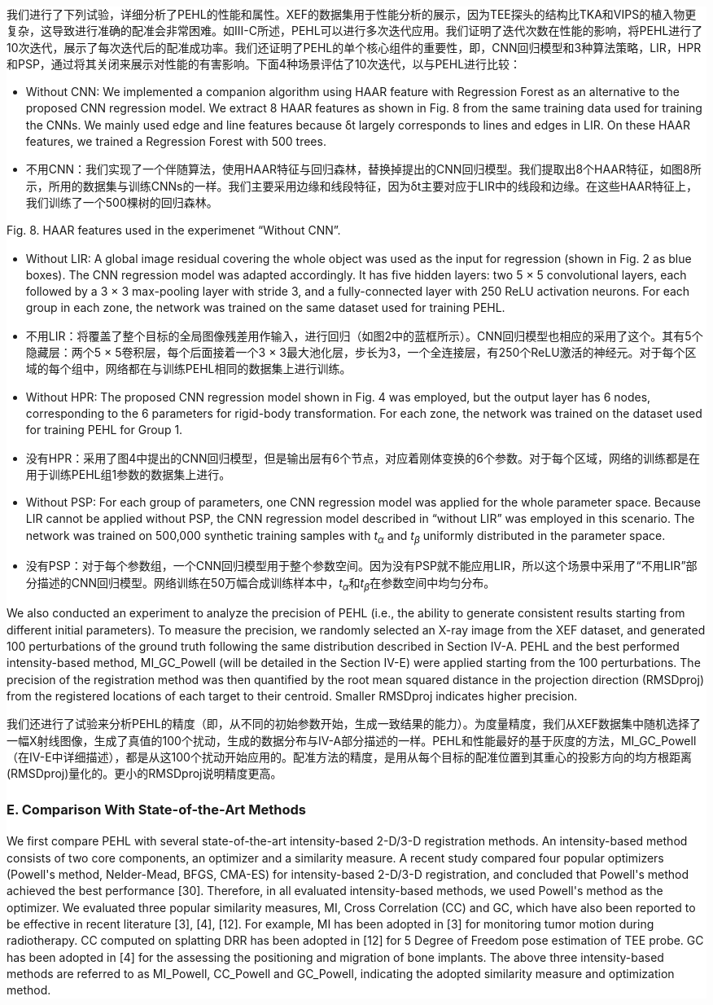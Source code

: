 我们进行了下列试验，详细分析了PEHL的性能和属性。XEF的数据集用于性能分析的展示，因为TEE探头的结构比TKA和VIPS的植入物更复杂，这导致进行准确的配准会非常困难。如III-C所述，PEHL可以进行多次迭代应用。我们证明了迭代次数在性能的影响，将PEHL进行了10次迭代，展示了每次迭代后的配准成功率。我们还证明了PEHL的单个核心组件的重要性，即，CNN回归模型和3种算法策略，LIR，HPR和PSP，通过将其关闭来展示对性能的有害影响。下面4种场景评估了10次迭代，以与PEHL进行比较：

- Without CNN: We implemented a companion algorithm using HAAR feature with Regression Forest as an alternative to the proposed CNN regression model. We extract 8 HAAR features as shown in Fig. 8 from the same training data used for training the CNNs. We mainly used edge and line features because δt largely corresponds to lines and edges in LIR. On these HAAR features, we trained a Regression Forest with 500 trees.

- 不用CNN：我们实现了一个伴随算法，使用HAAR特征与回归森林，替换掉提出的CNN回归模型。我们提取出8个HAAR特征，如图8所示，所用的数据集与训练CNNs的一样。我们主要采用边缘和线段特征，因为δt主要对应于LIR中的线段和边缘。在这些HAAR特征上，我们训练了一个500棵树的回归森林。

Fig. 8. HAAR features used in the experimenet “Without CNN”.

- Without LIR: A global image residual covering the whole object was used as the input for regression (shown in Fig. 2 as blue boxes). The CNN regression model was adapted accordingly. It has five hidden layers: two 5 × 5 convolutional layers, each followed by a 3 × 3 max-pooling layer with stride 3, and a fully-connected layer with 250 ReLU activation neurons. For each group in each zone, the network was trained on the same dataset used for training PEHL.

- 不用LIR：将覆盖了整个目标的全局图像残差用作输入，进行回归（如图2中的蓝框所示）。CNN回归模型也相应的采用了这个。其有5个隐藏层：两个5 × 5卷积层，每个后面接着一个3 × 3最大池化层，步长为3，一个全连接层，有250个ReLU激活的神经元。对于每个区域的每个组中，网络都在与训练PEHL相同的数据集上进行训练。

- Without HPR: The proposed CNN regression model shown in Fig. 4 was employed, but the output layer has 6 nodes, corresponding to the 6 parameters for rigid-body transformation. For each zone, the network was trained on the dataset used for training PEHL for Group 1.

- 没有HPR：采用了图4中提出的CNN回归模型，但是输出层有6个节点，对应着刚体变换的6个参数。对于每个区域，网络的训练都是在用于训练PEHL组1参数的数据集上进行。

- Without PSP: For each group of parameters, one CNN regression model was applied for the whole parameter space. Because LIR cannot be applied without PSP, the CNN regression model described in “without LIR” was employed in this scenario. The network was trained on 500,000 synthetic training samples with $t_α$ and $t_β$ uniformly distributed in the parameter space.

- 没有PSP：对于每个参数组，一个CNN回归模型用于整个参数空间。因为没有PSP就不能应用LIR，所以这个场景中采用了“不用LIR”部分描述的CNN回归模型。网络训练在50万幅合成训练样本中，$t_α$和$t_β$在参数空间中均匀分布。

We also conducted an experiment to analyze the precision of PEHL (i.e., the ability to generate consistent results starting from different initial parameters). To measure the precision, we randomly selected an X-ray image from the XEF dataset, and generated 100 perturbations of the ground truth following the same distribution described in Section IV-A. PEHL and the best performed intensity-based method, MI_GC_Powell (will be detailed in the Section IV-E) were applied starting from the 100 perturbations. The precision of the registration method was then quantified by the root mean squared distance in the projection direction (RMSDproj) from the registered locations of each target to their centroid. Smaller RMSDproj indicates higher precision.

我们还进行了试验来分析PEHL的精度（即，从不同的初始参数开始，生成一致结果的能力）。为度量精度，我们从XEF数据集中随机选择了一幅X射线图像，生成了真值的100个扰动，生成的数据分布与IV-A部分描述的一样。PEHL和性能最好的基于灰度的方法，MI_GC_Powell（在IV-E中详细描述），都是从这100个扰动开始应用的。配准方法的精度，是用从每个目标的配准位置到其重心的投影方向的均方根距离(RMSDproj)量化的。更小的RMSDproj说明精度更高。

### E. Comparison With State-of-the-Art Methods

We first compare PEHL with several state-of-the-art intensity-based 2-D/3-D registration methods. An intensity-based method consists of two core components, an optimizer and a similarity measure. A recent study compared four popular optimizers (Powell's method, Nelder-Mead, BFGS, CMA-ES) for intensity-based 2-D/3-D registration, and concluded that Powell's method achieved the best performance [30]. Therefore, in all evaluated intensity-based methods, we used Powell's method as the optimizer. We evaluated three popular similarity measures, MI, Cross Correlation (CC) and GC, which have also been reported to be effective in recent literature [3], [4], [12]. For example, MI has been adopted in [3] for monitoring tumor motion during radiotherapy. CC computed on splatting DRR has been adopted in [12] for 5 Degree of Freedom pose estimation of TEE probe. GC has been adopted in [4] for the assessing the positioning and migration of bone implants. The above three intensity-based methods are referred to as MI_Powell, CC_Powell and GC_Powell, indicating the adopted similarity measure and optimization method.
